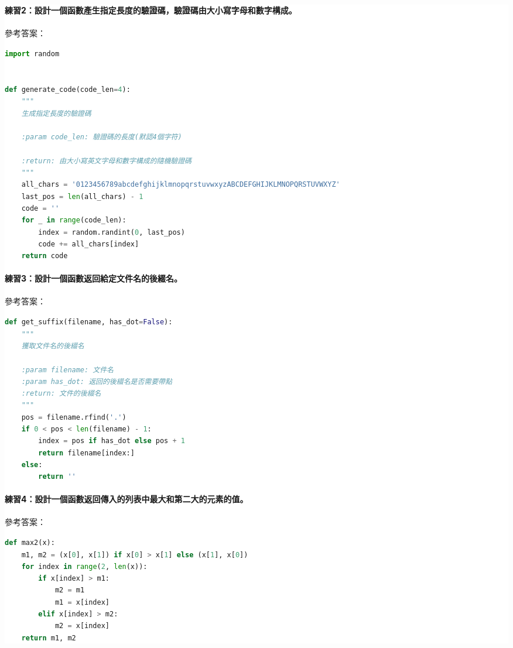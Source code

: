 ```python
```

#### 練習2：設計一個函數產生指定長度的驗證碼，驗證碼由大小寫字母和數字構成。

參考答案：

```python
import random


def generate_code(code_len=4):
    """
    生成指定長度的驗證碼

    :param code_len: 驗證碼的長度(默認4個字符)

    :return: 由大小寫英文字母和數字構成的隨機驗證碼
    """
    all_chars = '0123456789abcdefghijklmnopqrstuvwxyzABCDEFGHIJKLMNOPQRSTUVWXYZ'
    last_pos = len(all_chars) - 1
    code = ''
    for _ in range(code_len):
        index = random.randint(0, last_pos)
        code += all_chars[index]
    return code
```

#### 練習3：設計一個函數返回給定文件名的後綴名。

參考答案：

```python
def get_suffix(filename, has_dot=False):
    """
    獲取文件名的後綴名

    :param filename: 文件名
    :param has_dot: 返回的後綴名是否需要帶點
    :return: 文件的後綴名
    """
    pos = filename.rfind('.')
    if 0 < pos < len(filename) - 1:
        index = pos if has_dot else pos + 1
        return filename[index:]
    else:
        return ''
```

#### 練習4：設計一個函數返回傳入的列表中最大和第二大的元素的值。

參考答案：

```python
def max2(x):
    m1, m2 = (x[0], x[1]) if x[0] > x[1] else (x[1], x[0])
    for index in range(2, len(x)):
        if x[index] > m1:
            m2 = m1
            m1 = x[index]
        elif x[index] > m2:
            m2 = x[index]
    return m1, m2
```
